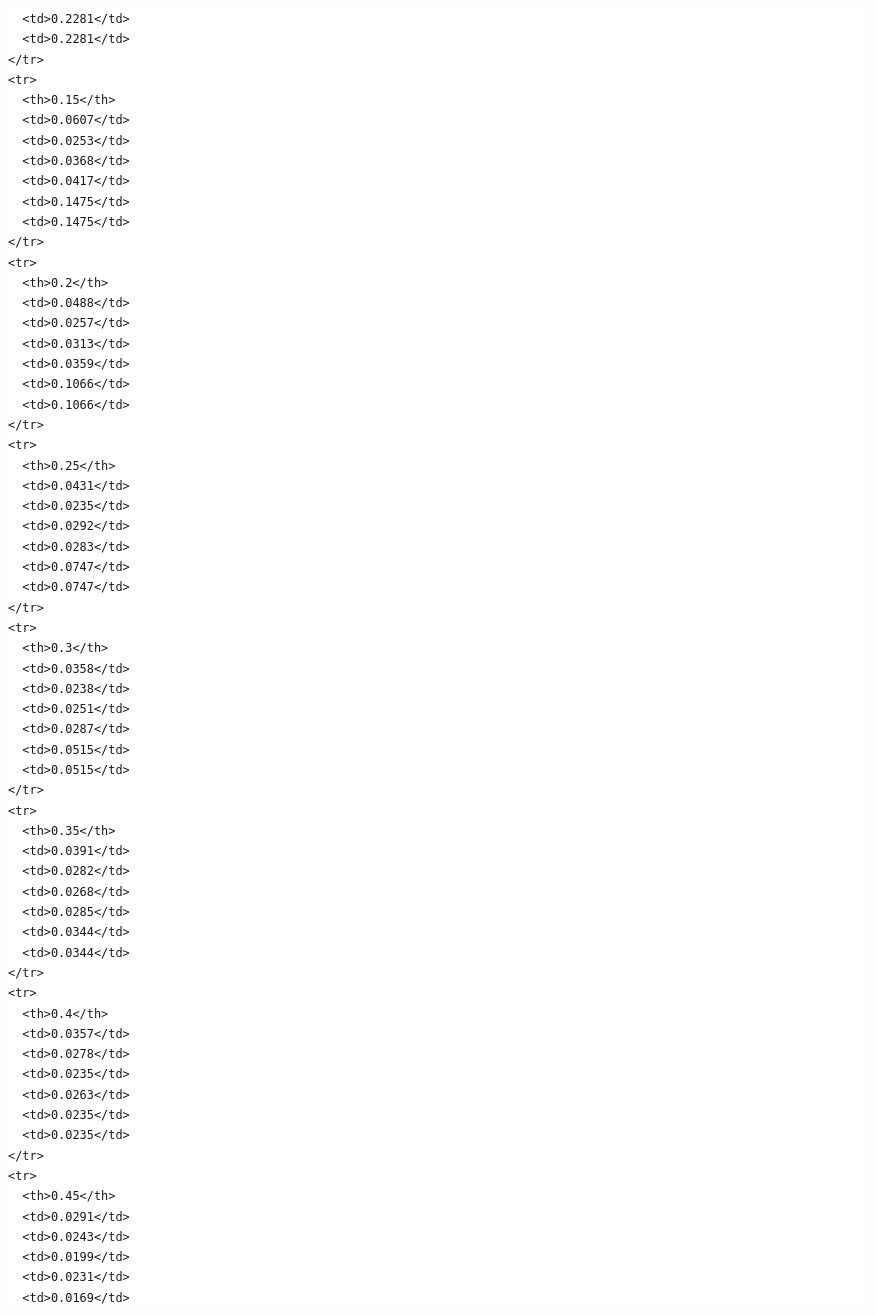       <td>0.2281</td>
      <td>0.2281</td>
    </tr>
    <tr>
      <th>0.15</th>
      <td>0.0607</td>
      <td>0.0253</td>
      <td>0.0368</td>
      <td>0.0417</td>
      <td>0.1475</td>
      <td>0.1475</td>
    </tr>
    <tr>
      <th>0.2</th>
      <td>0.0488</td>
      <td>0.0257</td>
      <td>0.0313</td>
      <td>0.0359</td>
      <td>0.1066</td>
      <td>0.1066</td>
    </tr>
    <tr>
      <th>0.25</th>
      <td>0.0431</td>
      <td>0.0235</td>
      <td>0.0292</td>
      <td>0.0283</td>
      <td>0.0747</td>
      <td>0.0747</td>
    </tr>
    <tr>
      <th>0.3</th>
      <td>0.0358</td>
      <td>0.0238</td>
      <td>0.0251</td>
      <td>0.0287</td>
      <td>0.0515</td>
      <td>0.0515</td>
    </tr>
    <tr>
      <th>0.35</th>
      <td>0.0391</td>
      <td>0.0282</td>
      <td>0.0268</td>
      <td>0.0285</td>
      <td>0.0344</td>
      <td>0.0344</td>
    </tr>
    <tr>
      <th>0.4</th>
      <td>0.0357</td>
      <td>0.0278</td>
      <td>0.0235</td>
      <td>0.0263</td>
      <td>0.0235</td>
      <td>0.0235</td>
    </tr>
    <tr>
      <th>0.45</th>
      <td>0.0291</td>
      <td>0.0243</td>
      <td>0.0199</td>
      <td>0.0231</td>
      <td>0.0169</td>